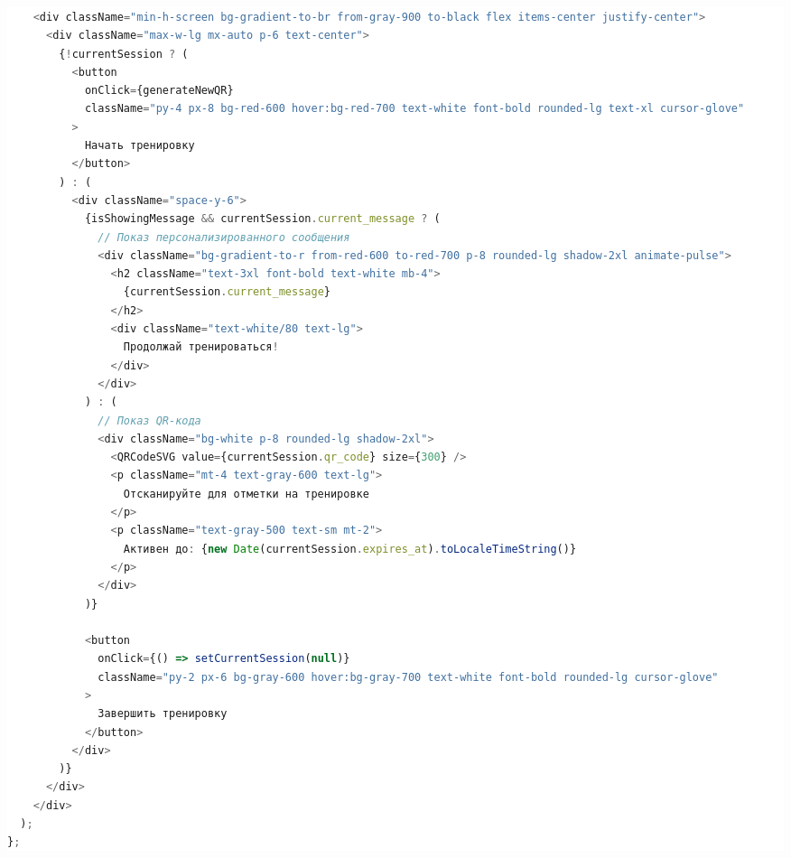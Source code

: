 ```typescript
    <div className="min-h-screen bg-gradient-to-br from-gray-900 to-black flex items-center justify-center">
      <div className="max-w-lg mx-auto p-6 text-center">
        {!currentSession ? (
          <button
            onClick={generateNewQR}
            className="py-4 px-8 bg-red-600 hover:bg-red-700 text-white font-bold rounded-lg text-xl cursor-glove"
          >
            Начать тренировку
          </button>
        ) : (
          <div className="space-y-6">
            {isShowingMessage && currentSession.current_message ? (
              // Показ персонализированного сообщения
              <div className="bg-gradient-to-r from-red-600 to-red-700 p-8 rounded-lg shadow-2xl animate-pulse">
                <h2 className="text-3xl font-bold text-white mb-4">
                  {currentSession.current_message}
                </h2>
                <div className="text-white/80 text-lg">
                  Продолжай тренироваться!
                </div>
              </div>
            ) : (
              // Показ QR-кода
              <div className="bg-white p-8 rounded-lg shadow-2xl">
                <QRCodeSVG value={currentSession.qr_code} size={300} />
                <p className="mt-4 text-gray-600 text-lg">
                  Отсканируйте для отметки на тренировке
                </p>
                <p className="text-gray-500 text-sm mt-2">
                  Активен до: {new Date(currentSession.expires_at).toLocaleTimeString()}
                </p>
              </div>
            )}
            
            <button
              onClick={() => setCurrentSession(null)}
              className="py-2 px-6 bg-gray-600 hover:bg-gray-700 text-white font-bold rounded-lg cursor-glove"
            >
              Завершить тренировку
            </button>
          </div>
        )}
      </div>
    </div>
  );
};
```
